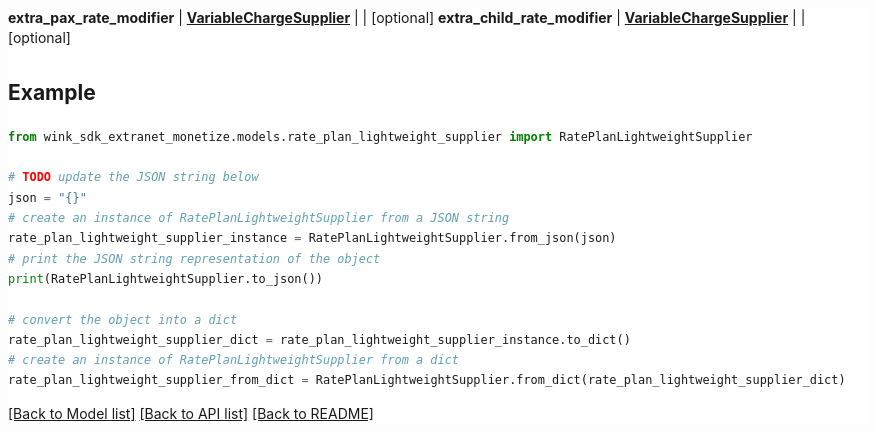 **extra_pax_rate_modifier** | [**VariableChargeSupplier**](VariableChargeSupplier.md) |  | [optional] 
**extra_child_rate_modifier** | [**VariableChargeSupplier**](VariableChargeSupplier.md) |  | [optional] 

## Example

```python
from wink_sdk_extranet_monetize.models.rate_plan_lightweight_supplier import RatePlanLightweightSupplier

# TODO update the JSON string below
json = "{}"
# create an instance of RatePlanLightweightSupplier from a JSON string
rate_plan_lightweight_supplier_instance = RatePlanLightweightSupplier.from_json(json)
# print the JSON string representation of the object
print(RatePlanLightweightSupplier.to_json())

# convert the object into a dict
rate_plan_lightweight_supplier_dict = rate_plan_lightweight_supplier_instance.to_dict()
# create an instance of RatePlanLightweightSupplier from a dict
rate_plan_lightweight_supplier_from_dict = RatePlanLightweightSupplier.from_dict(rate_plan_lightweight_supplier_dict)
```
[[Back to Model list]](../README.md#documentation-for-models) [[Back to API list]](../README.md#documentation-for-api-endpoints) [[Back to README]](../README.md)


